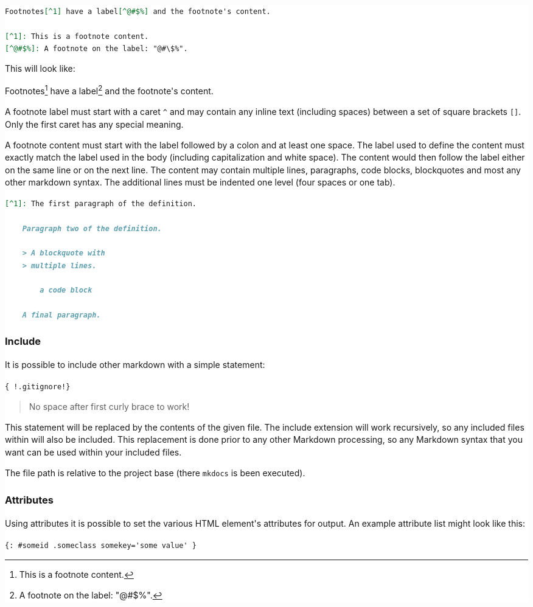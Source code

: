 ```markdown
Footnotes[^1] have a label[^@#$%] and the footnote's content.

[^1]: This is a footnote content.
[^@#$%]: A footnote on the label: "@#\$%".
```

This will look like:

Footnotes[^1] have a label[^@#$%] and the footnote's content.

[^1]: This is a footnote content.
[^@#$%]: A footnote on the label: "@#\$%".

A footnote label must start with a caret `^` and may contain any inline text (including spaces) between a set of square brackets `[]`. Only the first caret has any special meaning.

A footnote content must start with the label followed by a colon and at least one space. The label used to define the content must exactly match the label used in the body (including capitalization and white space). The content would then follow the label either on the same line or on the next line. The content may contain multiple lines, paragraphs, code blocks, blockquotes and most any other markdown syntax. The additional lines must be indented one level (four spaces or one tab).

```markdown
[^1]: The first paragraph of the definition.

    Paragraph two of the definition.

    > A blockquote with
    > multiple lines.

        a code block

    A final paragraph.
```

### Include

It is possible to include other markdown with a simple statement:

```markdown
{ !.gitignore!}
```

> No space after first curly brace to work!

This statement will be replaced by the contents of the given file. The include extension will work recursively, so any included files within will also be included. This replacement is done prior to any other Markdown processing, so any Markdown syntax that you want can be used within your included files.

The file path is relative to the project base (there `mkdocs` is been executed).

### Attributes

Using attributes it is possible to set the various HTML element's attributes for output.
An example attribute list might look like this:

    {: #someid .someclass somekey='some value' }
